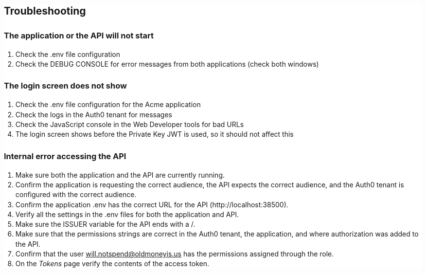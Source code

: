 ## Troubleshooting

### The application or the API will not start

1. Check the .env file configuration
1. Check the DEBUG CONSOLE for error messages from both applications (check both windows)

### The login screen does not show

1. Check the .env file configuration for the Acme application
1. Check the logs in the Auth0 tenant for messages
1. Check the JavaScript console in the Web Developer tools for bad URLs
1. The login screen shows before the Private Key JWT is used, so it should not affect this

### Internal error accessing the API

1. Make sure both the application and the API are currently running.
1. Confirm the application is requesting the correct audience, the API expects the correct audience, and the Auth0 tenant is configured with the correct audience.
1. Confirm the application .env has the correct URL for the API (http://localhost:38500).
1. Verify all the settings in the .env files for both the application and API.
1. Make sure the ISSUER variable for the API ends with a /.
1. Make sure that the permissions strings are correct in the Auth0 tenant, the application, and where authorization was added to the API.
1. Confirm that the user will.notspend@oldmoneyis.us has the permissions assigned through the role.
1. On the *Tokens* page verify the contents of the access token.